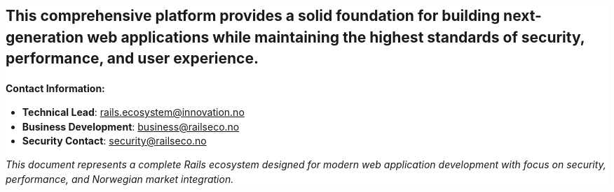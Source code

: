 This comprehensive platform provides a solid foundation for building next-generation web applications while maintaining the highest standards of security, performance, and user experience.
 ---

**Contact Information:**
- **Technical Lead**: rails.ecosystem@innovation.no
- **Business Development**: business@railseco.no
- **Security Contact**: security@railseco.no

*This document represents a complete Rails ecosystem designed for modern web application development with focus on security, performance, and Norwegian market integration.*
